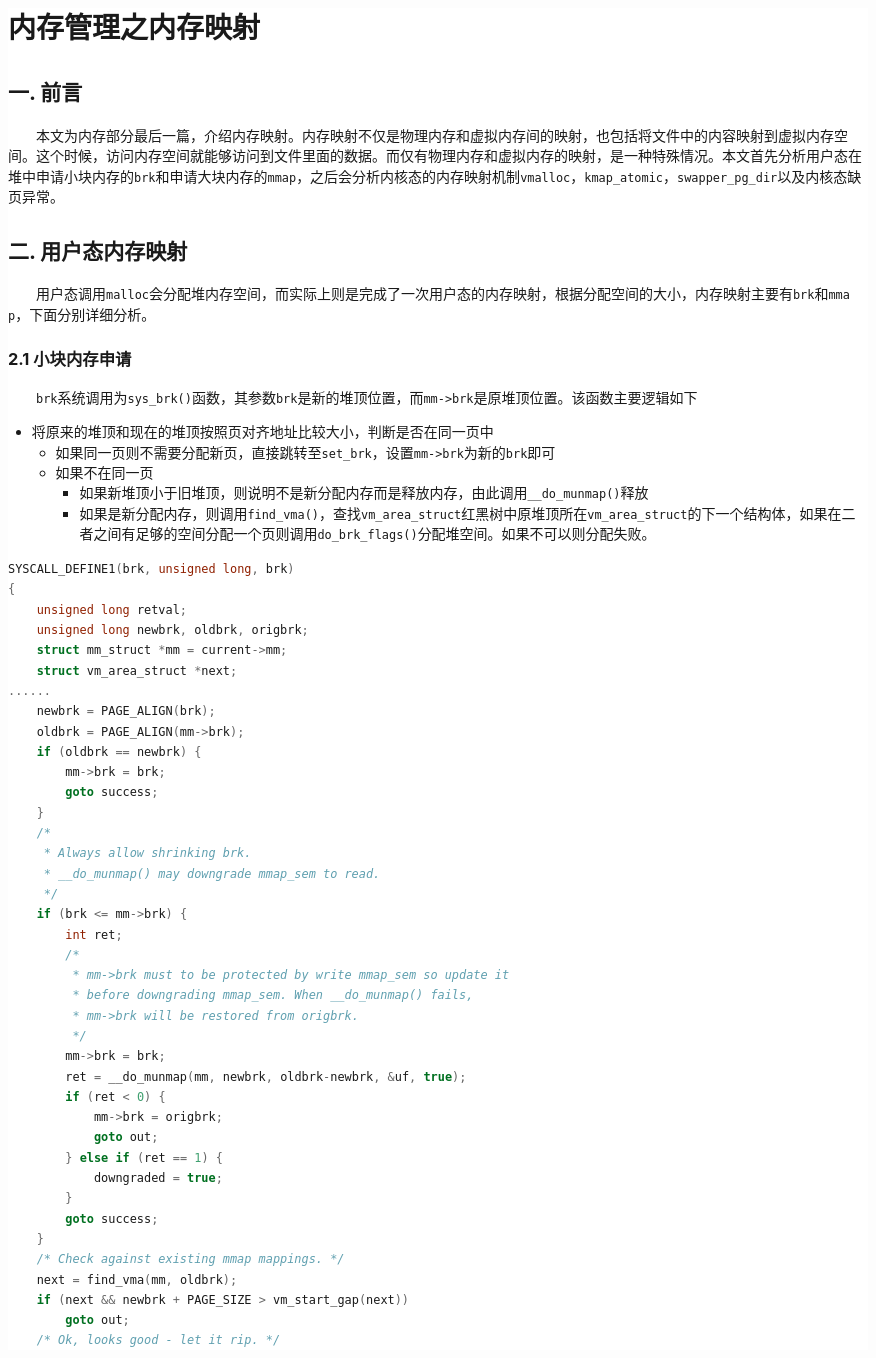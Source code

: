 # 内存管理之内存映射

## 一. 前言

  本文为内存部分最后一篇，介绍内存映射。内存映射不仅是物理内存和虚拟内存间的映射，也包括将文件中的内容映射到虚拟内存空间。这个时候，访问内存空间就能够访问到文件里面的数据。而仅有物理内存和虚拟内存的映射，是一种特殊情况。本文首先分析用户态在堆中申请小块内存的`brk`和申请大块内存的`mmap`，之后会分析内核态的内存映射机制`vmalloc`，`kmap_atomic`，`swapper_pg_dir`以及内核态缺页异常。

## 二. 用户态内存映射

  用户态调用`malloc`会分配堆内存空间，而实际上则是完成了一次用户态的内存映射，根据分配空间的大小，内存映射主要有`brk`和`mmap`，下面分别详细分析。

### 2.1 小块内存申请

  `brk`系统调用为`sys_brk()`函数，其参数`brk`是新的堆顶位置，而`mm->brk`是原堆顶位置。该函数主要逻辑如下

* 将原来的堆顶和现在的堆顶按照页对齐地址比较大小，判断是否在同一页中
  * 如果同一页则不需要分配新页，直接跳转至`set_brk`，设置`mm->brk`为新的`brk`即可
  * 如果不在同一页
    * 如果新堆顶小于旧堆顶，则说明不是新分配内存而是释放内存，由此调用`__do_munmap()`释放
    * 如果是新分配内存，则调用`find_vma()`，查找`vm_area_struct`红黑树中原堆顶所在`vm_area_struct`的下一个结构体，如果在二者之间有足够的空间分配一个页则调用`do_brk_flags()`分配堆空间。如果不可以则分配失败。

```c
SYSCALL_DEFINE1(brk, unsigned long, brk)
{
    unsigned long retval;
    unsigned long newbrk, oldbrk, origbrk;
    struct mm_struct *mm = current->mm;
    struct vm_area_struct *next;
......
    newbrk = PAGE_ALIGN(brk);
    oldbrk = PAGE_ALIGN(mm->brk);
    if (oldbrk == newbrk) {
        mm->brk = brk;
        goto success;
    }
    /*
     * Always allow shrinking brk.
     * __do_munmap() may downgrade mmap_sem to read.
     */
    if (brk <= mm->brk) {
        int ret;
        /*
         * mm->brk must to be protected by write mmap_sem so update it
         * before downgrading mmap_sem. When __do_munmap() fails,
         * mm->brk will be restored from origbrk.
         */
        mm->brk = brk;
        ret = __do_munmap(mm, newbrk, oldbrk-newbrk, &uf, true);
        if (ret < 0) {
            mm->brk = origbrk;
            goto out;
        } else if (ret == 1) {
            downgraded = true;
        }
        goto success;
    }
    /* Check against existing mmap mappings. */
    next = find_vma(mm, oldbrk);
    if (next && newbrk + PAGE_SIZE > vm_start_gap(next))
        goto out;
    /* Ok, looks good - let it rip. */
```
